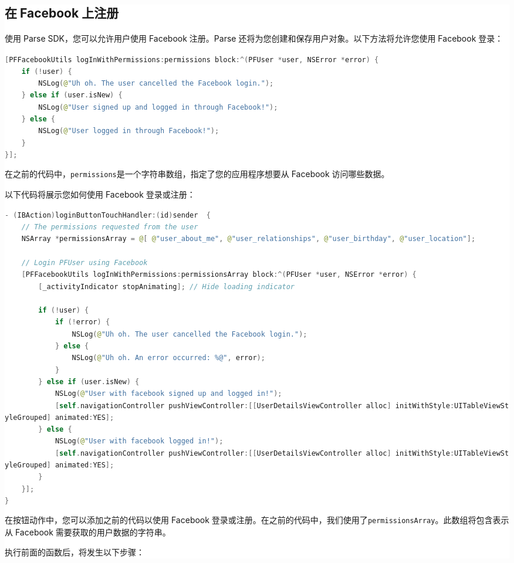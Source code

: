 ## 在 Facebook 上注册

使用 Parse SDK，您可以允许用户使用 Facebook 注册。Parse 还将为您创建和保存用户对象。以下方法将允许您使用 Facebook 登录：

```swift
[PFFacebookUtils logInWithPermissions:permissions block:^(PFUser *user, NSError *error) {
    if (!user) {
        NSLog(@"Uh oh. The user cancelled the Facebook login.");
    } else if (user.isNew) {
        NSLog(@"User signed up and logged in through Facebook!");
    } else {
        NSLog(@"User logged in through Facebook!");
    }
}];
```

在之前的代码中，`permissions`是一个字符串数组，指定了您的应用程序想要从 Facebook 访问哪些数据。

以下代码将展示您如何使用 Facebook 登录或注册：

```swift
- (IBAction)loginButtonTouchHandler:(id)sender  {
    // The permissions requested from the user
    NSArray *permissionsArray = @[ @"user_about_me", @"user_relationships", @"user_birthday", @"user_location"];

    // Login PFUser using Facebook
    [PFFacebookUtils logInWithPermissions:permissionsArray block:^(PFUser *user, NSError *error) {
        [_activityIndicator stopAnimating]; // Hide loading indicator

        if (!user) {
            if (!error) {
                NSLog(@"Uh oh. The user cancelled the Facebook login.");
            } else {
                NSLog(@"Uh oh. An error occurred: %@", error);
            }
        } else if (user.isNew) {
            NSLog(@"User with facebook signed up and logged in!");
            [self.navigationController pushViewController:[[UserDetailsViewController alloc] initWithStyle:UITableViewStyleGrouped] animated:YES];
        } else {
            NSLog(@"User with facebook logged in!");
            [self.navigationController pushViewController:[[UserDetailsViewController alloc] initWithStyle:UITableViewStyleGrouped] animated:YES];
        }
    }];
}
```

在按钮动作中，您可以添加之前的代码以使用 Facebook 登录或注册。在之前的代码中，我们使用了`permissionsArray`。此数组将包含表示从 Facebook 需要获取的用户数据的字符串。

执行前面的函数后，将发生以下步骤：
